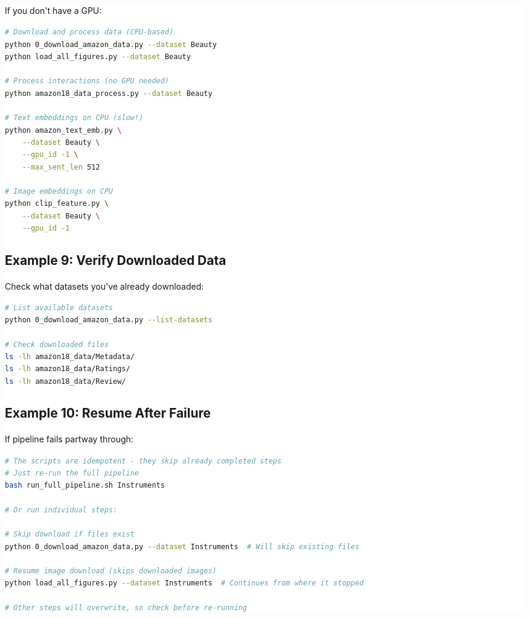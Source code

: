 If you don't have a GPU:

```bash
# Download and process data (CPU-based)
python 0_download_amazon_data.py --dataset Beauty
python load_all_figures.py --dataset Beauty

# Process interactions (no GPU needed)
python amazon18_data_process.py --dataset Beauty

# Text embeddings on CPU (slow!)
python amazon_text_emb.py \
    --dataset Beauty \
    --gpu_id -1 \
    --max_sent_len 512

# Image embeddings on CPU
python clip_feature.py \
    --dataset Beauty \
    --gpu_id -1
```

## Example 9: Verify Downloaded Data

Check what datasets you've already downloaded:

```bash
# List available datasets
python 0_download_amazon_data.py --list-datasets

# Check downloaded files
ls -lh amazon18_data/Metadata/
ls -lh amazon18_data/Ratings/
ls -lh amazon18_data/Review/
```

## Example 10: Resume After Failure

If pipeline fails partway through:

```bash
# The scripts are idempotent - they skip already completed steps
# Just re-run the full pipeline
bash run_full_pipeline.sh Instruments

# Or run individual steps:

# Skip download if files exist
python 0_download_amazon_data.py --dataset Instruments  # Will skip existing files

# Resume image download (skips downloaded images)
python load_all_figures.py --dataset Instruments  # Continues from where it stopped

# Other steps will overwrite, so check before re-running
```

